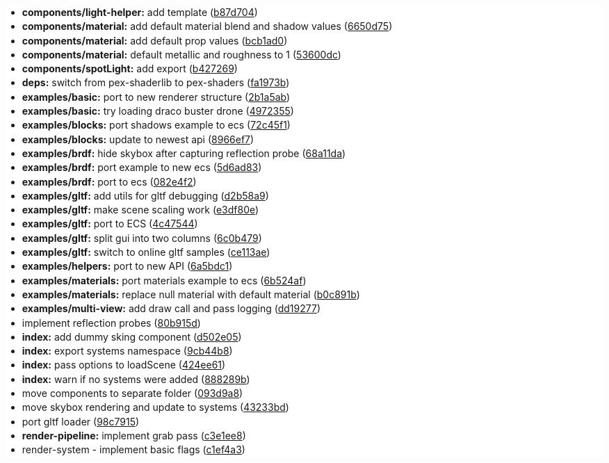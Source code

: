 * **components/light-helper:** add template ([b87d704](https://github.com/pex-gl/pex-renderer/commit/b87d70464b24841f746ebdcd10257fe6ab04095f))
* **components/material:** add default material blend and shadow values ([6650d75](https://github.com/pex-gl/pex-renderer/commit/6650d7569dbf864044903b5ea0150aa542cb7f26))
* **components/material:** add default prop values ([bcb1ad0](https://github.com/pex-gl/pex-renderer/commit/bcb1ad0b98e839eeaa44e988c38a902c02d0879c))
* **components/material:** default metallic and roughness to 1 ([53600dc](https://github.com/pex-gl/pex-renderer/commit/53600dcec8d678b257f3ca5a4554d5d37add30be))
* **components/spotLight:** add export ([b427269](https://github.com/pex-gl/pex-renderer/commit/b4272693bffc06210a20bf6ba03a609ee9a25f16))
* **deps:** switch from pex-shaderlib to pex-shaders ([fa1973b](https://github.com/pex-gl/pex-renderer/commit/fa1973b36d132ed00be68eee001c6b895fe21ef4))
* **examples/basic:** port to new renderer structure ([2b1a5ab](https://github.com/pex-gl/pex-renderer/commit/2b1a5ab64e09029ed1af6efb94cfb775b3603065))
* **examples/basic:** try loading draco buster drone ([4972355](https://github.com/pex-gl/pex-renderer/commit/497235577defcc340fc03b3712ed1427ad56af25))
* **examples/blocks:** port shadows example to ecs ([72c45f1](https://github.com/pex-gl/pex-renderer/commit/72c45f1d398eab7091d8e6409c993c84dacf185b))
* **examples/blocks:** update to newest api ([8966ef7](https://github.com/pex-gl/pex-renderer/commit/8966ef789a5233f813dedffa551aeb89f581e63e))
* **examples/brdf:** hide skybox after capturing reflection probe ([68a11da](https://github.com/pex-gl/pex-renderer/commit/68a11daaea59f97539966275cde6118515b87ef7))
* **examples/brdf:** port example to new ecs ([5d6ad83](https://github.com/pex-gl/pex-renderer/commit/5d6ad830777d6974d5857cea7fcd0ba661ce5d12))
* **examples/brdf:** port to ecs ([082e4f2](https://github.com/pex-gl/pex-renderer/commit/082e4f2ffb33ff34ca046bf86725a5762df95360))
* **examples/gltf:** add utils for gltf debugging ([d2b58a9](https://github.com/pex-gl/pex-renderer/commit/d2b58a9262041e23edbc9c480ce4d1f4f1700e4e))
* **examples/gltf:** make scene scaling work ([e3df80e](https://github.com/pex-gl/pex-renderer/commit/e3df80eba1d80cd483a96edab0620300314a4c34))
* **examples/gltf:** port to ECS ([4c47544](https://github.com/pex-gl/pex-renderer/commit/4c47544304e0d88f7d48ca7f806a46e3b35424f9))
* **examples/gltf:** split gui into two columns ([6c0b479](https://github.com/pex-gl/pex-renderer/commit/6c0b4798ff6ae6743fb15a8778ef14248689f9cd))
* **examples/gltf:** switch to online gltf samples ([ce113ae](https://github.com/pex-gl/pex-renderer/commit/ce113ae91b11606b0ffd851ab6f26d2758c939f1))
* **examples/helpers:** port to new API ([6a5bdc1](https://github.com/pex-gl/pex-renderer/commit/6a5bdc1ec2a3f759e39c669131615017b829ffb2))
* **examples/materials:** port materials example to ecs ([6b524af](https://github.com/pex-gl/pex-renderer/commit/6b524af4e5ffee80ddab2401561430ce3ca15016))
* **examples/materials:** replace null material with default material ([b0c891b](https://github.com/pex-gl/pex-renderer/commit/b0c891b44136493580e86f94b5ae5f1f79ef5af7))
* **examples/multi-view:** add draw call and pass logging ([dd19277](https://github.com/pex-gl/pex-renderer/commit/dd1927713e235296f4f4f33346355fd76c751488))
* implement reflection probes ([80b915d](https://github.com/pex-gl/pex-renderer/commit/80b915df47582b978eb0375593a8ccac985972f3))
* **index:** add dummy sking component ([d502e05](https://github.com/pex-gl/pex-renderer/commit/d502e05264fbee5beaae194d744892af9db5812c))
* **index:** export systems namespace ([9cb44b8](https://github.com/pex-gl/pex-renderer/commit/9cb44b86bf57674dfe9808b8a6bd67d361c29c22))
* **index:** pass options to loadScene ([424ee61](https://github.com/pex-gl/pex-renderer/commit/424ee619b3d328e7168e1d38fb34da012f262f08))
* **index:** warn if no systems were added ([888289b](https://github.com/pex-gl/pex-renderer/commit/888289bf9570283d129f8a7e215dbeab879438f2))
* move components to separate folder ([093d9a8](https://github.com/pex-gl/pex-renderer/commit/093d9a8f0831963b90bb7c066893dd233d0c2481))
* move skybox rendering and update to systems ([43233bd](https://github.com/pex-gl/pex-renderer/commit/43233bd22850634f0a3ef3c8f8095d62c5bbc31f))
* port gltf loader ([98c7915](https://github.com/pex-gl/pex-renderer/commit/98c79158143b9fb5996a1c4e337e7704de2d6067))
* **render-pipeline:** implement grab pass ([c3e1ee8](https://github.com/pex-gl/pex-renderer/commit/c3e1ee8f3c13866d31677ee3f4e45c9f6b71345a))
* render-system - implement basic flags ([c1ef4a3](https://github.com/pex-gl/pex-renderer/commit/c1ef4a3b69dbb25dfa71da3506f7d65ed6e5991c))